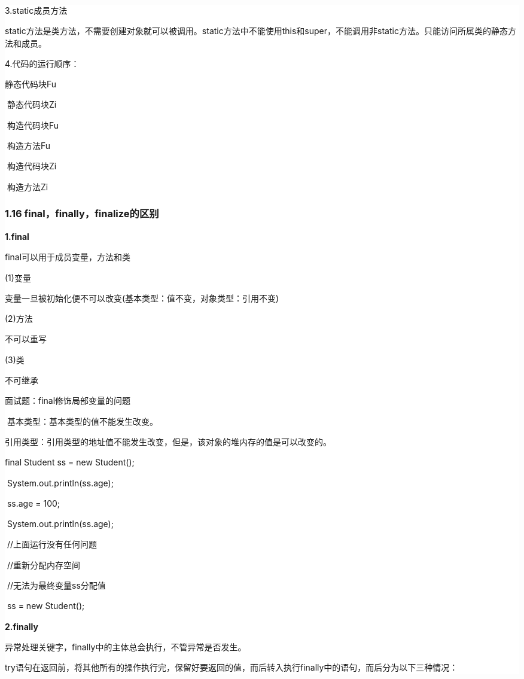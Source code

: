 3.static成员方法

static方法是类方法，不需要创建对象就可以被调用。static方法中不能使用this和super，不能调用非static方法。只能访问所属类的静态方法和成员。

4.代码的运行顺序：  

  静态代码块Fu

​		静态代码块Zi

​		构造代码块Fu

​		构造方法Fu

​		构造代码块Zi

​		构造方法Zi



### 1.16 final，finally，finalize的区别

**1.final**

final可以用于成员变量，方法和类

(1)变量

变量一旦被初始化便不可以改变(基本类型：值不变，对象类型：引用不变)

(2)方法

不可以重写

(3)类

不可继承

面试题：final修饰局部变量的问题

​		基本类型：基本类型的值不能发生改变。

​		引用类型：引用类型的地址值不能发生改变，但是，该对象的堆内存的值是可以改变的。

final Student ss = new Student();

​		System.out.println(ss.age);

​		ss.age = 100;

​		System.out.println(ss.age);

​		//上面运行没有任何问题

​		//重新分配内存空间

​		//无法为最终变量ss分配值

​		ss = new Student();

**2.finally**

异常处理关键字，finally中的主体总会执行，不管异常是否发生。

try语句在返回前，将其他所有的操作执行完，保留好要返回的值，而后转入执行finally中的语句，而后分为以下三种情况：
